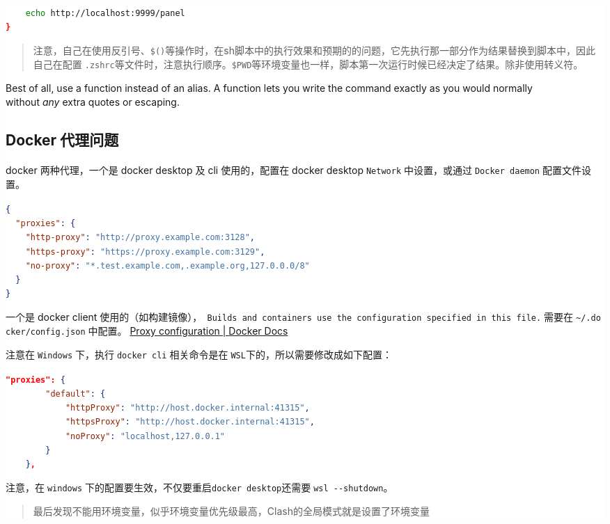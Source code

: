 ```sh
	echo http://localhost:9999/panel
}
```


> 注意，自己在使用反引号、`$()`等操作时，在sh脚本中的执行效果和预期的的问题，它先执行那一部分作为结果替换到脚本中，因此自己在配置 `.zshrc`等文件时，注意执行顺序。`$PWD`等环境变量也一样，脚本第一次运行时候已经决定了结果。除非使用转义符。

Best of all, use a function instead of an alias. A function lets you write the command exactly as you would normally without _any_ extra quotes or escaping.



## Docker 代理问题

docker 两种代理，一个是 docker desktop 及 cli 使用的，配置在 docker desktop `Network` 中设置，或通过 `Docker daemon` 配置文件设置。

```json
{
  "proxies": {
    "http-proxy": "http://proxy.example.com:3128",
    "https-proxy": "https://proxy.example.com:3129",
    "no-proxy": "*.test.example.com,.example.org,127.0.0.0/8"
  }
}
```



一个是 docker client 使用的（如构建镜像），` Builds and containers use the configuration specified in this file.` 需要在 `~/.docker/config.json` 中配置。
[Proxy configuration | Docker Docs](https://docs.docker.com/engine/cli/proxy/#configure-the-docker-client)

注意在 `Windows` 下，执行 `docker cli` 相关命令是在 `WSL`下的，所以需要修改成如下配置：

```json
"proxies": {
		"default": {
			"httpProxy": "http://host.docker.internal:41315",
			"httpsProxy": "http://host.docker.internal:41315",
			"noProxy": "localhost,127.0.0.1"
		}
	},
```

注意，在 `windows` 下的配置要生效，不仅要重启`docker desktop`还需要 `wsl --shutdown`。

> 最后发现不能用环境变量，似乎环境变量优先级最高，Clash的全局模式就是设置了环境变量